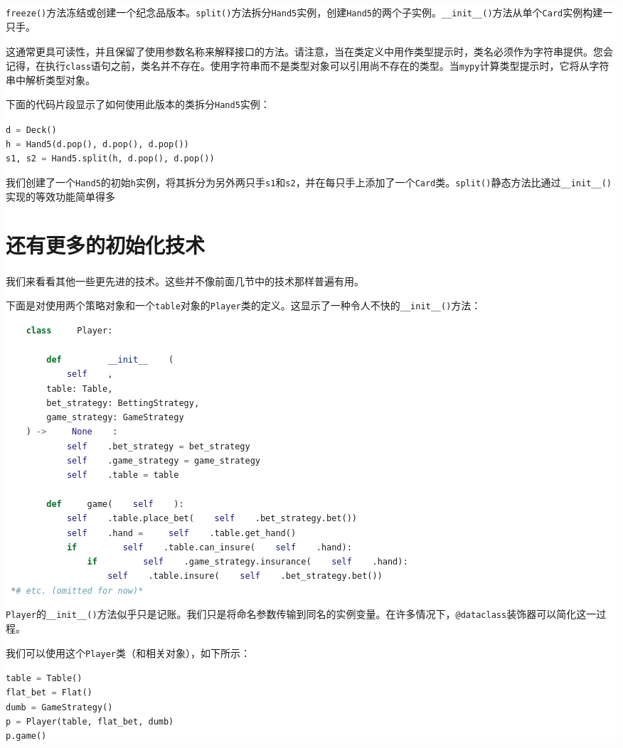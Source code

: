 `freeze()`方法冻结或创建一个纪念品版本。`split()`方法拆分`Hand5`实例，创建`Hand5`的两个子实例。`__init__()`方法从单个`Card`实例构建一只手。

这通常更具可读性，并且保留了使用参数名称来解释接口的方法。请注意，当在类定义中用作类型提示时，类名必须作为字符串提供。您会记得，在执行`class`语句之前，类名并不存在。使用字符串而不是类型对象可以引用尚不存在的类型。当`mypy`计算类型提示时，它将从字符串中解析类型对象。

下面的代码片段显示了如何使用此版本的类拆分`Hand5`实例：

```py
d = Deck() 
h = Hand5(d.pop(), d.pop(), d.pop()) 
s1, s2 = Hand5.split(h, d.pop(), d.pop()) 
```

我们创建了一个`Hand5`的初始`h`实例，将其拆分为另外两只手`s1`和`s2`，并在每只手上添加了一个`Card`类。`split()`静态方法比通过`__init__()`实现的等效功能简单得多

# 还有更多的初始化技术

我们来看看其他一些更先进的技术。这些并不像前面几节中的技术那样普遍有用。

下面是对使用两个策略对象和一个`table`对象的`Player`类的定义。这显示了一种令人不快的`__init__()`方法：

```py
    class     Player:

        def         __init__    (
            self    , 
        table: Table, 
        bet_strategy: BettingStrategy, 
        game_strategy: GameStrategy
    ) ->     None    :
            self    .bet_strategy = bet_strategy
            self    .game_strategy = game_strategy
            self    .table = table

        def     game(    self    ):
            self    .table.place_bet(    self    .bet_strategy.bet())
            self    .hand =     self    .table.get_hand()
            if         self    .table.can_insure(    self    .hand):
                if         self    .game_strategy.insurance(    self    .hand):
                    self    .table.insure(    self    .bet_strategy.bet())
 *# etc. (omitted for now)* 
```

`Player`的`__init__()`方法似乎只是记账。我们只是将命名参数传输到同名的实例变量。在许多情况下，`@dataclass`装饰器可以简化这一过程。

我们可以使用这个`Player`类（和相关对象），如下所示：

```py
table = Table() 
flat_bet = Flat() 
dumb = GameStrategy() 
p = Player(table, flat_bet, dumb) 
p.game() 
```
